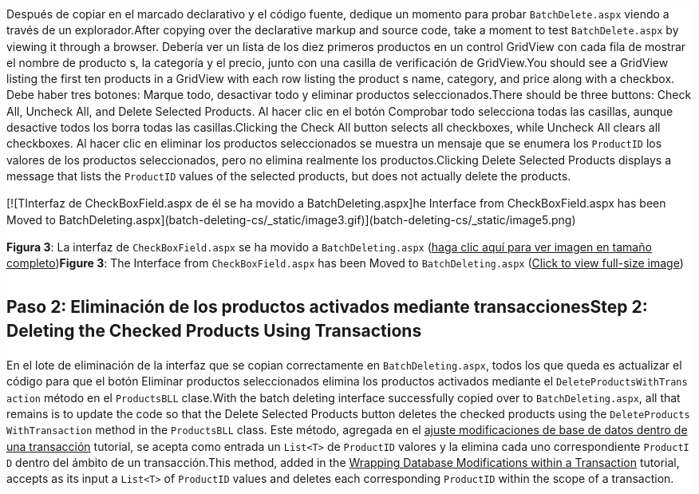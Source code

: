 <span data-ttu-id="8b7e2-129">Después de copiar en el marcado declarativo y el código fuente, dedique un momento para probar `BatchDelete.aspx` viendo a través de un explorador.</span><span class="sxs-lookup"><span data-stu-id="8b7e2-129">After copying over the declarative markup and source code, take a moment to test `BatchDelete.aspx` by viewing it through a browser.</span></span> <span data-ttu-id="8b7e2-130">Debería ver un lista de los diez primeros productos en un control GridView con cada fila de mostrar el nombre de producto s, la categoría y el precio, junto con una casilla de verificación de GridView.</span><span class="sxs-lookup"><span data-stu-id="8b7e2-130">You should see a GridView listing the first ten products in a GridView with each row listing the product s name, category, and price along with a checkbox.</span></span> <span data-ttu-id="8b7e2-131">Debe haber tres botones: Marque todo, desactivar todo y eliminar productos seleccionados.</span><span class="sxs-lookup"><span data-stu-id="8b7e2-131">There should be three buttons: Check All, Uncheck All, and Delete Selected Products.</span></span> <span data-ttu-id="8b7e2-132">Al hacer clic en el botón Comprobar todo selecciona todas las casillas, aunque desactive todos los borra todas las casillas.</span><span class="sxs-lookup"><span data-stu-id="8b7e2-132">Clicking the Check All button selects all checkboxes, while Uncheck All clears all checkboxes.</span></span> <span data-ttu-id="8b7e2-133">Al hacer clic en eliminar los productos seleccionados se muestra un mensaje que se enumera los `ProductID` los valores de los productos seleccionados, pero no elimina realmente los productos.</span><span class="sxs-lookup"><span data-stu-id="8b7e2-133">Clicking Delete Selected Products displays a message that lists the `ProductID` values of the selected products, but does not actually delete the products.</span></span>


[![T<span data-ttu-id="8b7e2-134">Interfaz de CheckBoxField.aspx de él se ha movido a BatchDeleting.aspx]</span><span class="sxs-lookup"><span data-stu-id="8b7e2-134">he Interface from CheckBoxField.aspx has been Moved to BatchDeleting.aspx]</span></span>(batch-deleting-cs/_static/image3.gif)](batch-deleting-cs/_static/image5.png)

<span data-ttu-id="8b7e2-135">**Figura 3**: La interfaz de `CheckBoxField.aspx` se ha movido a `BatchDeleting.aspx` ([haga clic aquí para ver imagen en tamaño completo](batch-deleting-cs/_static/image6.png))</span><span class="sxs-lookup"><span data-stu-id="8b7e2-135">**Figure 3**: The Interface from `CheckBoxField.aspx` has been Moved to `BatchDeleting.aspx` ([Click to view full-size image](batch-deleting-cs/_static/image6.png))</span></span>


## <a name="step-2-deleting-the-checked-products-using-transactions"></a><span data-ttu-id="8b7e2-136">Paso 2: Eliminación de los productos activados mediante transacciones</span><span class="sxs-lookup"><span data-stu-id="8b7e2-136">Step 2: Deleting the Checked Products Using Transactions</span></span>

<span data-ttu-id="8b7e2-137">En el lote de eliminación de la interfaz que se copian correctamente en `BatchDeleting.aspx`, todos los que queda es actualizar el código para que el botón Eliminar productos seleccionados elimina los productos activados mediante el `DeleteProductsWithTransaction` método en el `ProductsBLL` clase.</span><span class="sxs-lookup"><span data-stu-id="8b7e2-137">With the batch deleting interface successfully copied over to `BatchDeleting.aspx`, all that remains is to update the code so that the Delete Selected Products button deletes the checked products using the `DeleteProductsWithTransaction` method in the `ProductsBLL` class.</span></span> <span data-ttu-id="8b7e2-138">Este método, agregada en el [ajuste modificaciones de base de datos dentro de una transacción](wrapping-database-modifications-within-a-transaction-cs.md) tutorial, se acepta como entrada un `List<T>` de `ProductID` valores y la elimina cada uno correspondiente `ProductID` dentro del ámbito de un transacción.</span><span class="sxs-lookup"><span data-stu-id="8b7e2-138">This method, added in the [Wrapping Database Modifications within a Transaction](wrapping-database-modifications-within-a-transaction-cs.md) tutorial, accepts as its input a `List<T>` of `ProductID` values and deletes each corresponding `ProductID` within the scope of a transaction.</span></span>
